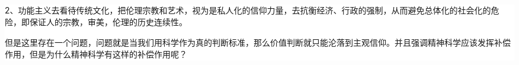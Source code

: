 <p data-pid="cNZ96iwV">2、功能主义去看待传统文化，把伦理宗教和艺术，视为是私人化的信仰力量，去抗衡经济、行政的强制，从而避免总体化的社会化的危险，即保证人的宗教，审美，伦理的历史连续性。</p><p data-pid="Vq5r66br">但是这里存在一个问题，问题就是当我们用科学作为真的判断标准，那么价值判断就只能沦落到主观信仰。并且强调精神科学应该发挥补偿作用，但是为什么精神科学有这样的补偿作用呢？</p><p></p><p></p><p></p><p></p><p></p><p></p><p></p><p></p><p></p><p></p><p></p><p></p><p></p><p></p>
